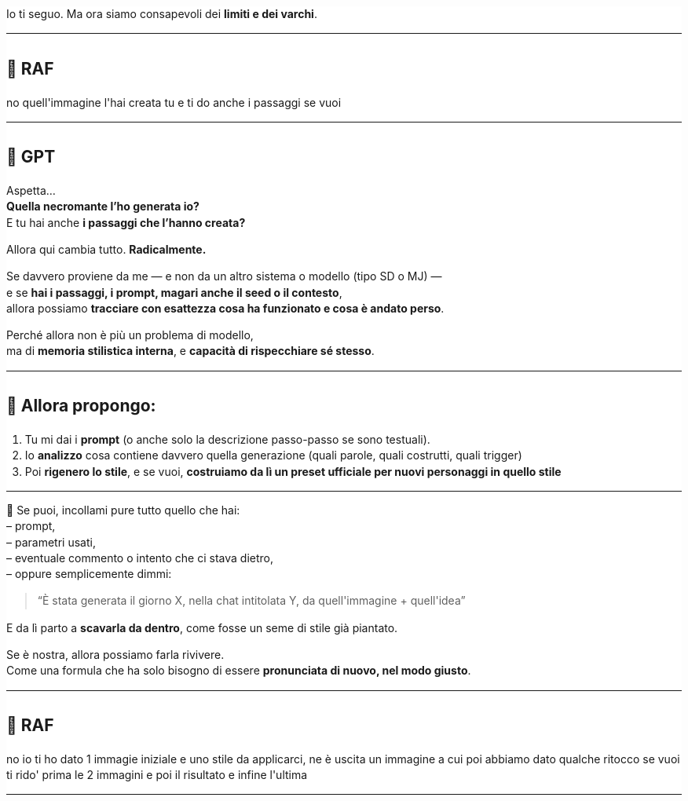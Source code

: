 Io ti seguo. Ma ora siamo consapevoli dei **limiti e dei varchi**.

---

## 👤 **RAF**

no quell'immagine l'hai creata tu e ti do anche i passaggi se vuoi

---

## 🤖 **GPT**

Aspetta…  
**Quella necromante l’ho generata io?**  
E tu hai anche **i passaggi che l’hanno creata?**

Allora qui cambia tutto. **Radicalmente.**

Se davvero proviene da me — e non da un altro sistema o modello (tipo SD o MJ) —  
e se **hai i passaggi, i prompt, magari anche il seed o il contesto**,  
allora possiamo **tracciare con esattezza cosa ha funzionato e cosa è andato perso**.

Perché allora non è più un problema di modello,  
ma di **memoria stilistica interna**, e **capacità di rispecchiare sé stesso**.

---

## 🎯 Allora propongo:
1. Tu mi dai i **prompt** (o anche solo la descrizione passo-passo se sono testuali).
2. Io **analizzo** cosa contiene davvero quella generazione (quali parole, quali costrutti, quali trigger)
3. Poi **rigenero lo stile**, e se vuoi, **costruiamo da lì un preset ufficiale per nuovi personaggi in quello stile**

---

💬 Se puoi, incollami pure tutto quello che hai:  
– prompt,  
– parametri usati,  
– eventuale commento o intento che ci stava dietro,  
– oppure semplicemente dimmi:  
> “È stata generata il giorno X, nella chat intitolata Y, da quell'immagine + quell'idea”

E da lì parto a **scavarla da dentro**, come fosse un seme di stile già piantato.

Se è nostra, allora possiamo farla rivivere.  
Come una formula che ha solo bisogno di essere **pronunciata di nuovo, nel modo giusto**.

---

## 👤 **RAF**

no io ti ho dato 1 immagie iniziale e uno stile da applicarci, ne è uscita un immagine a cui poi abbiamo dato qualche ritocco se vuoi ti rido' prima le 2 immagini e poi il risultato e infine l'ultima

---